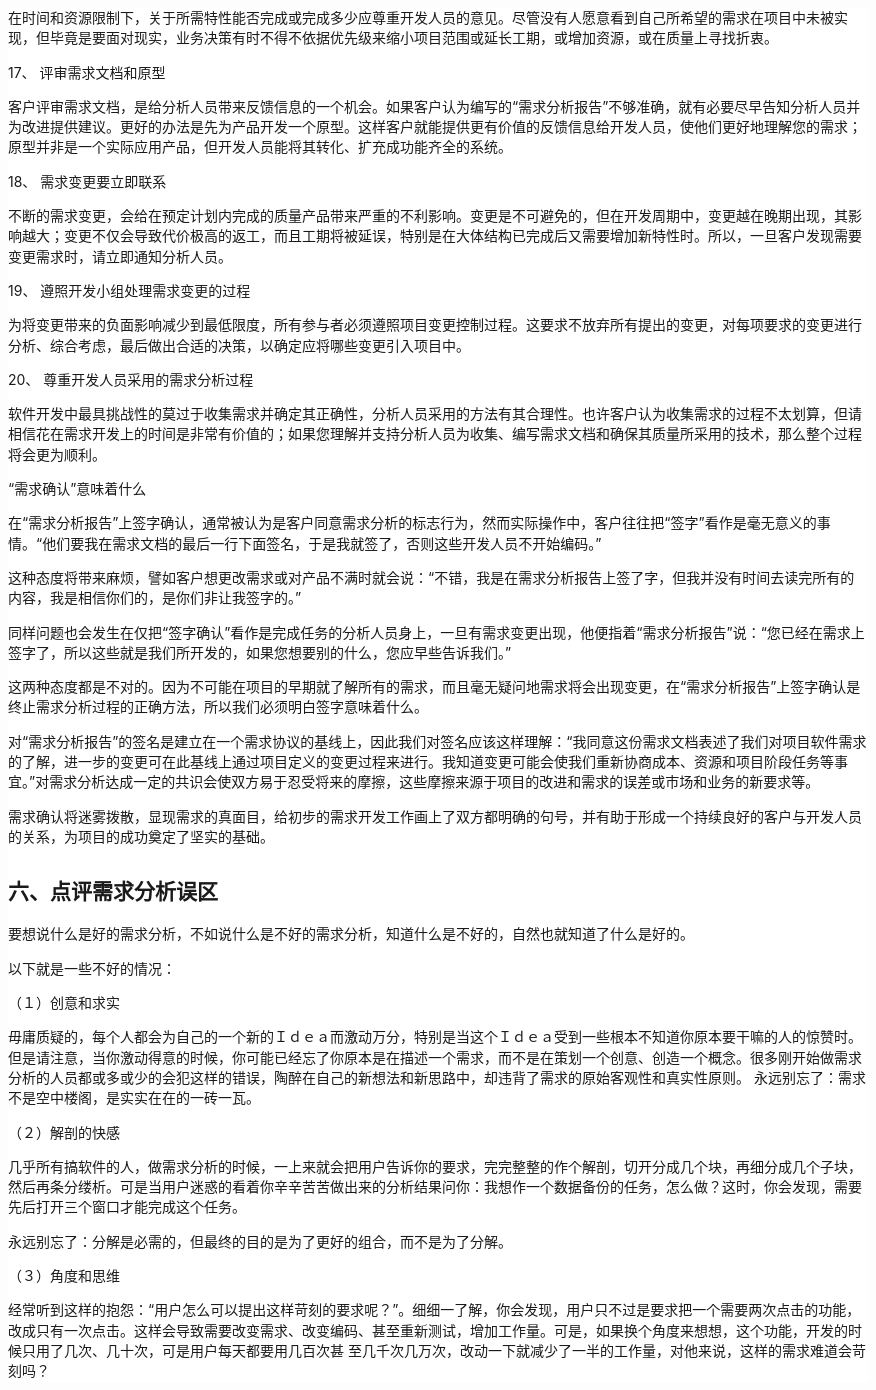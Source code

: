 在时间和资源限制下，关于所需特性能否完成或完成多少应尊重开发人员的意见。尽管没有人愿意看到自己所希望的需求在项目中未被实现，但毕竟是要面对现实，业务决策有时不得不依据优先级来缩小项目范围或延长工期，或增加资源，或在质量上寻找折衷。 

17、 评审需求文档和原型 　　      

客户评审需求文档，是给分析人员带来反馈信息的一个机会。如果客户认为编写的“需求分析报告”不够准确，就有必要尽早告知分析人员并为改进提供建议。更好的办法是先为产品开发一个原型。这样客户就能提供更有价值的反馈信息给开发人员，使他们更好地理解您的需求；原型并非是一个实际应用产品，但开发人员能将其转化、扩充成功能齐全的系统。 

18、 需求变更要立即联系 　　      

不断的需求变更，会给在预定计划内完成的质量产品带来严重的不利影响。变更是不可避免的，但在开发周期中，变更越在晚期出现，其影响越大；变更不仅会导致代价极高的返工，而且工期将被延误，特别是在大体结构已完成后又需要增加新特性时。所以，一旦客户发现需要变更需求时，请立即通知分析人员。 

19、 遵照开发小组处理需求变更的过程 　　      

为将变更带来的负面影响减少到最低限度，所有参与者必须遵照项目变更控制过程。这要求不放弃所有提出的变更，对每项要求的变更进行分析、综合考虑，最后做出合适的决策，以确定应将哪些变更引入项目中。 

20、 尊重开发人员采用的需求分析过程 　　      

软件开发中最具挑战性的莫过于收集需求并确定其正确性，分析人员采用的方法有其合理性。也许客户认为收集需求的过程不太划算，但请相信花在需求开发上的时间是非常有价值的；如果您理解并支持分析人员为收集、编写需求文档和确保其质量所采用的技术，那么整个过程将会更为顺利。 

“需求确认”意味着什么 　　      

 在“需求分析报告”上签字确认，通常被认为是客户同意需求分析的标志行为，然而实际操作中，客户往往把“签字”看作是毫无意义的事情。“他们要我在需求文档的最后一行下面签名，于是我就签了，否则这些开发人员不开始编码。” 　　       

这种态度将带来麻烦，譬如客户想更改需求或对产品不满时就会说：“不错，我是在需求分析报告上签了字，但我并没有时间去读完所有的内容，我是相信你们的，是你们非让我签字的。” 　　       

同样问题也会发生在仅把“签字确认”看作是完成任务的分析人员身上，一旦有需求变更出现，他便指着“需求分析报告”说：“您已经在需求上签字了，所以这些就是我们所开发的，如果您想要别的什么，您应早些告诉我们。” 　　       

这两种态度都是不对的。因为不可能在项目的早期就了解所有的需求，而且毫无疑问地需求将会出现变更，在“需求分析报告”上签字确认是终止需求分析过程的正确方法，所以我们必须明白签字意味着什么。 　　     

对“需求分析报告”的签名是建立在一个需求协议的基线上，因此我们对签名应该这样理解：“我同意这份需求文档表述了我们对项目软件需求的了解，进一步的变更可在此基线上通过项目定义的变更过程来进行。我知道变更可能会使我们重新协商成本、资源和项目阶段任务等事宜。”对需求分析达成一定的共识会使双方易于忍受将来的摩擦，这些摩擦来源于项目的改进和需求的误差或市场和业务的新要求等。 　　

需求确认将迷雾拨散，显现需求的真面目，给初步的需求开发工作画上了双方都明确的句号，并有助于形成一个持续良好的客户与开发人员的关系，为项目的成功奠定了坚实的基础。 

## 六、点评需求分析误区       

要想说什么是好的需求分析，不如说什么是不好的需求分析，知道什么是不好的，自然也就知道了什么是好的。

以下就是一些不好的情况：

（１）创意和求实      

毋庸质疑的，每个人都会为自己的一个新的Ｉｄｅａ而激动万分，特别是当这个Ｉｄｅａ受到一些根本不知道你原本要干嘛的人的惊赞时。但是请注意，当你激动得意的时候，你可能已经忘了你原本是在描述一个需求，而不是在策划一个创意、创造一个概念。很多刚开始做需求分析的人员都或多或少的会犯这样的错误，陶醉在自己的新想法和新思路中，却违背了需求的原始客观性和真实性原则。       永远别忘了：需求不是空中楼阁，是实实在在的一砖一瓦。

（２）解剖的快感      

几乎所有搞软件的人，做需求分析的时候，一上来就会把用户告诉你的要求，完完整整的作个解剖，切开分成几个块，再细分成几个子块，然后再条分缕析。可是当用户迷惑的看着你辛辛苦苦做出来的分析结果问你：我想作一个数据备份的任务，怎么做？这时，你会发现，需要先后打开三个窗口才能完成这个任务。       

永远别忘了：分解是必需的，但最终的目的是为了更好的组合，而不是为了分解。

（３）角度和思维      

经常听到这样的抱怨：“用户怎么可以提出这样苛刻的要求呢？”。细细一了解，你会发现，用户只不过是要求把一个需要两次点击的功能，改成只有一次点击。这样会导致需要改变需求、改变编码、甚至重新测试，增加工作量。可是，如果换个角度来想想，这个功能，开发的时候只用了几次、几十次，可是用户每天都要用几百次甚 至几千次几万次，改动一下就减少了一半的工作量，对他来说，这样的需求难道会苛刻吗？       
